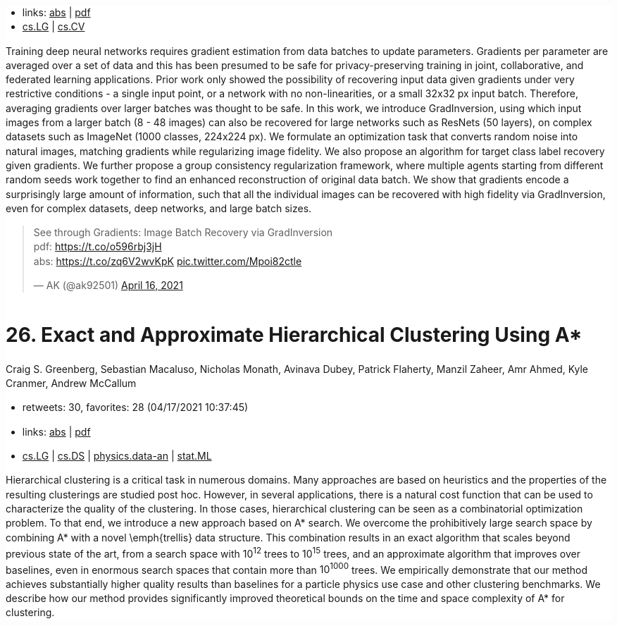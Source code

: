 - links: [abs](https://arxiv.org/abs/2104.07586) | [pdf](https://arxiv.org/pdf/2104.07586)
- [cs.LG](https://arxiv.org/list/cs.LG/recent) | [cs.CV](https://arxiv.org/list/cs.CV/recent)

Training deep neural networks requires gradient estimation from data batches to update parameters. Gradients per parameter are averaged over a set of data and this has been presumed to be safe for privacy-preserving training in joint, collaborative, and federated learning applications. Prior work only showed the possibility of recovering input data given gradients under very restrictive conditions - a single input point, or a network with no non-linearities, or a small 32x32 px input batch. Therefore, averaging gradients over larger batches was thought to be safe. In this work, we introduce GradInversion, using which input images from a larger batch (8 - 48 images) can also be recovered for large networks such as ResNets (50 layers), on complex datasets such as ImageNet (1000 classes, 224x224 px). We formulate an optimization task that converts random noise into natural images, matching gradients while regularizing image fidelity. We also propose an algorithm for target class label recovery given gradients. We further propose a group consistency regularization framework, where multiple agents starting from different random seeds work together to find an enhanced reconstruction of original data batch. We show that gradients encode a surprisingly large amount of information, such that all the individual images can be recovered with high fidelity via GradInversion, even for complex datasets, deep networks, and large batch sizes.

<blockquote class="twitter-tweet"><p lang="en" dir="ltr">See through Gradients: Image Batch Recovery via GradInversion<br>pdf: <a href="https://t.co/o596rbj3jH">https://t.co/o596rbj3jH</a><br>abs: <a href="https://t.co/zq6V2wvKpK">https://t.co/zq6V2wvKpK</a> <a href="https://t.co/Mpoi82ctle">pic.twitter.com/Mpoi82ctle</a></p>&mdash; AK (@ak92501) <a href="https://twitter.com/ak92501/status/1382901918859722753?ref_src=twsrc%5Etfw">April 16, 2021</a></blockquote>
<script async src="https://platform.twitter.com/widgets.js" charset="utf-8"></script>




# 26. Exact and Approximate Hierarchical Clustering Using A*

Craig S. Greenberg, Sebastian Macaluso, Nicholas Monath, Avinava Dubey, Patrick Flaherty, Manzil Zaheer, Amr Ahmed, Kyle Cranmer, Andrew McCallum

- retweets: 30, favorites: 28 (04/17/2021 10:37:45)

- links: [abs](https://arxiv.org/abs/2104.07061) | [pdf](https://arxiv.org/pdf/2104.07061)
- [cs.LG](https://arxiv.org/list/cs.LG/recent) | [cs.DS](https://arxiv.org/list/cs.DS/recent) | [physics.data-an](https://arxiv.org/list/physics.data-an/recent) | [stat.ML](https://arxiv.org/list/stat.ML/recent)

Hierarchical clustering is a critical task in numerous domains. Many approaches are based on heuristics and the properties of the resulting clusterings are studied post hoc. However, in several applications, there is a natural cost function that can be used to characterize the quality of the clustering. In those cases, hierarchical clustering can be seen as a combinatorial optimization problem. To that end, we introduce a new approach based on A* search. We overcome the prohibitively large search space by combining A* with a novel \emph{trellis} data structure. This combination results in an exact algorithm that scales beyond previous state of the art, from a search space with $10^{12}$ trees to $10^{15}$ trees, and an approximate algorithm that improves over baselines, even in enormous search spaces that contain more than $10^{1000}$ trees. We empirically demonstrate that our method achieves substantially higher quality results than baselines for a particle physics use case and other clustering benchmarks. We describe how our method provides significantly improved theoretical bounds on the time and space complexity of A* for clustering.
